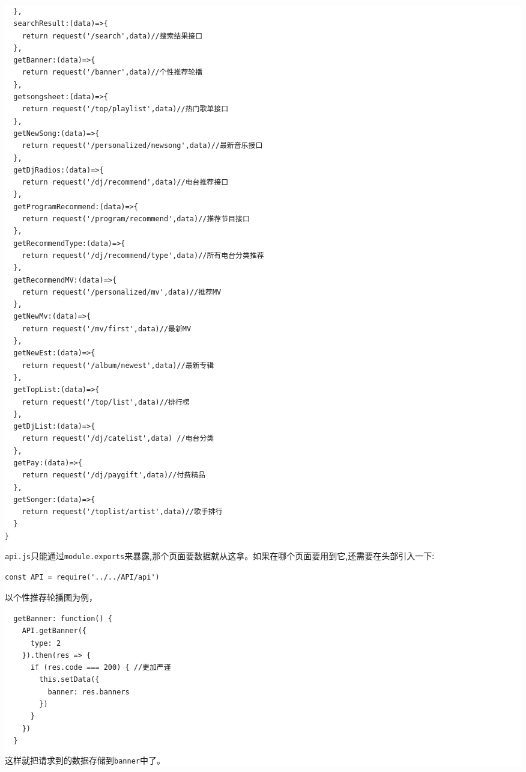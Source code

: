 ```
  },
  searchResult:(data)=>{
    return request('/search',data)//搜索结果接口
  },
  getBanner:(data)=>{
    return request('/banner',data)//个性推荐轮播
  },
  getsongsheet:(data)=>{
    return request('/top/playlist',data)//热门歌单接口
  },
  getNewSong:(data)=>{
    return request('/personalized/newsong',data)//最新音乐接口
  },
  getDjRadios:(data)=>{
    return request('/dj/recommend',data)//电台推荐接口
  },
  getProgramRecommend:(data)=>{
    return request('/program/recommend',data)//推荐节目接口
  },
  getRecommendType:(data)=>{
    return request('/dj/recommend/type',data)//所有电台分类推荐
  },
  getRecommendMV:(data)=>{
    return request('/personalized/mv',data)//推荐MV
  },
  getNewMv:(data)=>{
    return request('/mv/first',data)//最新MV
  },
  getNewEst:(data)=>{
    return request('/album/newest',data)//最新专辑
  },
  getTopList:(data)=>{
    return request('/top/list',data)//排行榜
  },
  getDjList:(data)=>{
    return request('/dj/catelist',data) //电台分类
  },
  getPay:(data)=>{
    return request('/dj/paygift',data)//付费精品
  },
  getSonger:(data)=>{
    return request('/toplist/artist',data)//歌手排行
  }
}
```
`api.js`只能通过`module.exports`来暴露,那个页面要数据就从这拿。如果在哪个页面要用到它,还需要在头部引入一下:

`const API = require('../../API/api')`

以个性推荐轮播图为例，
```
  getBanner: function() {
    API.getBanner({
      type: 2
    }).then(res => {
      if (res.code === 200) { //更加严谨
        this.setData({
          banner: res.banners
        })
      }
    })
  }
  ```
  这样就把请求到的数据存储到`banner`中了。